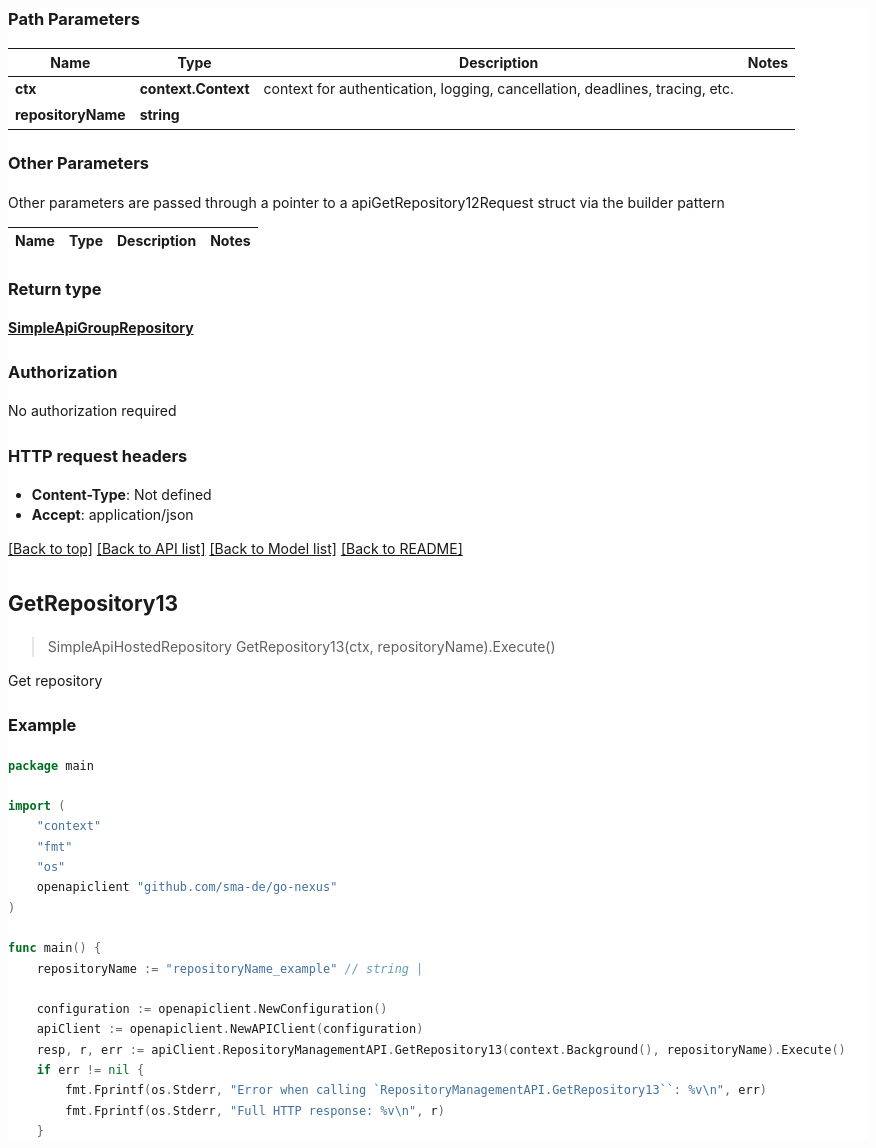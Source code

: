 ### Path Parameters


Name | Type | Description  | Notes
------------- | ------------- | ------------- | -------------
**ctx** | **context.Context** | context for authentication, logging, cancellation, deadlines, tracing, etc.
**repositoryName** | **string** |  | 

### Other Parameters

Other parameters are passed through a pointer to a apiGetRepository12Request struct via the builder pattern


Name | Type | Description  | Notes
------------- | ------------- | ------------- | -------------


### Return type

[**SimpleApiGroupRepository**](SimpleApiGroupRepository.md)

### Authorization

No authorization required

### HTTP request headers

- **Content-Type**: Not defined
- **Accept**: application/json

[[Back to top]](#) [[Back to API list]](../README.md#documentation-for-api-endpoints)
[[Back to Model list]](../README.md#documentation-for-models)
[[Back to README]](../README.md)


## GetRepository13

> SimpleApiHostedRepository GetRepository13(ctx, repositoryName).Execute()

Get repository

### Example

```go
package main

import (
	"context"
	"fmt"
	"os"
	openapiclient "github.com/sma-de/go-nexus"
)

func main() {
	repositoryName := "repositoryName_example" // string | 

	configuration := openapiclient.NewConfiguration()
	apiClient := openapiclient.NewAPIClient(configuration)
	resp, r, err := apiClient.RepositoryManagementAPI.GetRepository13(context.Background(), repositoryName).Execute()
	if err != nil {
		fmt.Fprintf(os.Stderr, "Error when calling `RepositoryManagementAPI.GetRepository13``: %v\n", err)
		fmt.Fprintf(os.Stderr, "Full HTTP response: %v\n", r)
	}
```